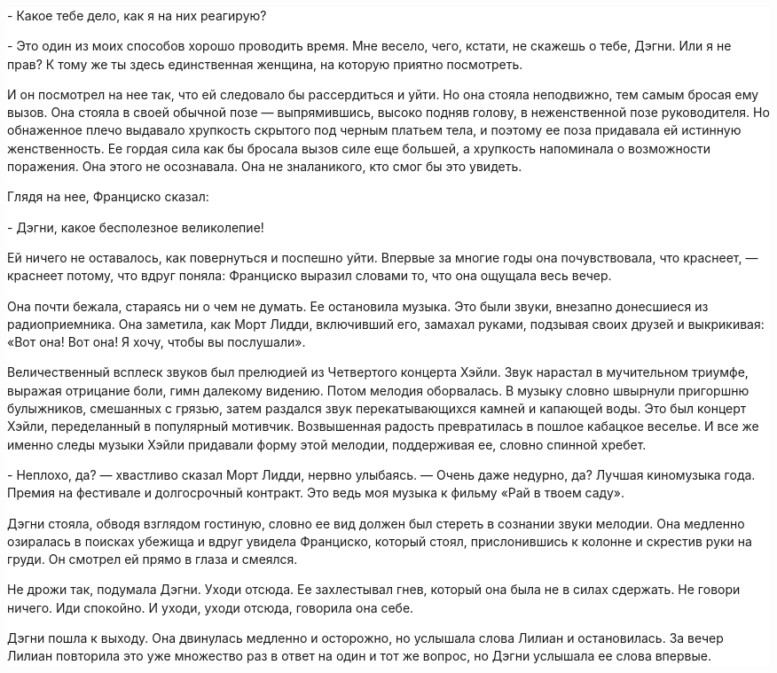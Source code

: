 \- Какое тебе дело, как я на них реагирую?

\- Это один из моих способов хорошо проводить время. Мне весело, чего, кстати, не скажешь о тебе, Дэгни. Или я не прав? К тому же ты здесь единственная женщина, на которую приятно посмотреть.

И он посмотрел на нее так, что ей следовало бы рассердиться и уйти. Но она стояла неподвижно, тем самым бросая ему вызов. Она стояла в своей обычной позе — выпрямившись, высоко подняв голову, в неженственной позе руководителя. Но обнаженное плечо выдавало хрупкость скрытого под черным платьем тела, и поэтому ее поза придавала ей истинную женственность. Ее гордая сила как бы бросала вызов силе еще большей, а хрупкость напоминала о возможности поражения. Она этого не осознавала. Она не зналаникого, кто смог бы это увидеть.

Глядя на нее, Франциско сказал:

\- Дэгни, какое бесполезное великолепие!

Ей ничего не оставалось, как повернуться и поспешно уйти. Впервые за многие годы она почувствовала, что краснеет, — краснеет потому, что вдруг поняла: Франциско выразил словами то, что она ощущала весь вечер.

Она почти бежала, стараясь ни о чем не думать. Ее остановила музыка. Это были звуки, внезапно донесшиеся из радиоприемника. Она заметила, как Морт Лидди, включивший его, замахал руками, подзывая своих друзей и выкрикивая: «Вот она! Вот она! Я хочу, чтобы вы послушали».

Величественный всплеск звуков был прелюдией из Четвертого концерта Хэйли. Звук нарастал в мучительном триумфе, выражая отрицание боли, гимн далекому видению. Потом мелодия оборвалась. В музыку словно швырнули пригоршню булыжников, смешанных с грязью, затем раздался звук перекатывающихся камней и капающей воды. Это был концерт Хэйли, переделанный в популярный мотивчик. Возвышенная радость превратилась в пошлое кабацкое веселье. И все же именно следы музыки Хэйли придавали форму этой мелодии, поддерживая ее, словно спинной хребет.

\- Неплохо, да? — хвастливо сказал Морт Лидди, нервно улыбаясь. — Очень даже недурно, да? Лучшая киномузыка года. Премия на фестивале и долгосрочный контракт. Это ведь моя музыка к фильму «Рай в твоем саду».

Дэгни стояла, обводя взглядом гостиную, словно ее вид должен был стереть в сознании звуки мелодии. Она медленно озиралась в поисках убежища и вдруг увидела Франциско, который стоял, прислонившись к колонне и скрестив руки на груди. Он смотрел ей прямо в глаза и смеялся.

Не дрожи так, подумала Дэгни. Уходи отсюда. Ее захлестывал гнев, который она была не в силах сдержать. Не говори ничего. Иди спокойно. И уходи, уходи отсюда, говорила она себе.

Дэгни пошла к выходу. Она двинулась медленно и осторожно, но услышала слова Лилиан и остановилась. За вечер Лилиан повторила это уже множество раз в ответ на один и тот же вопрос, но Дэгни услышала ее слова впервые.

